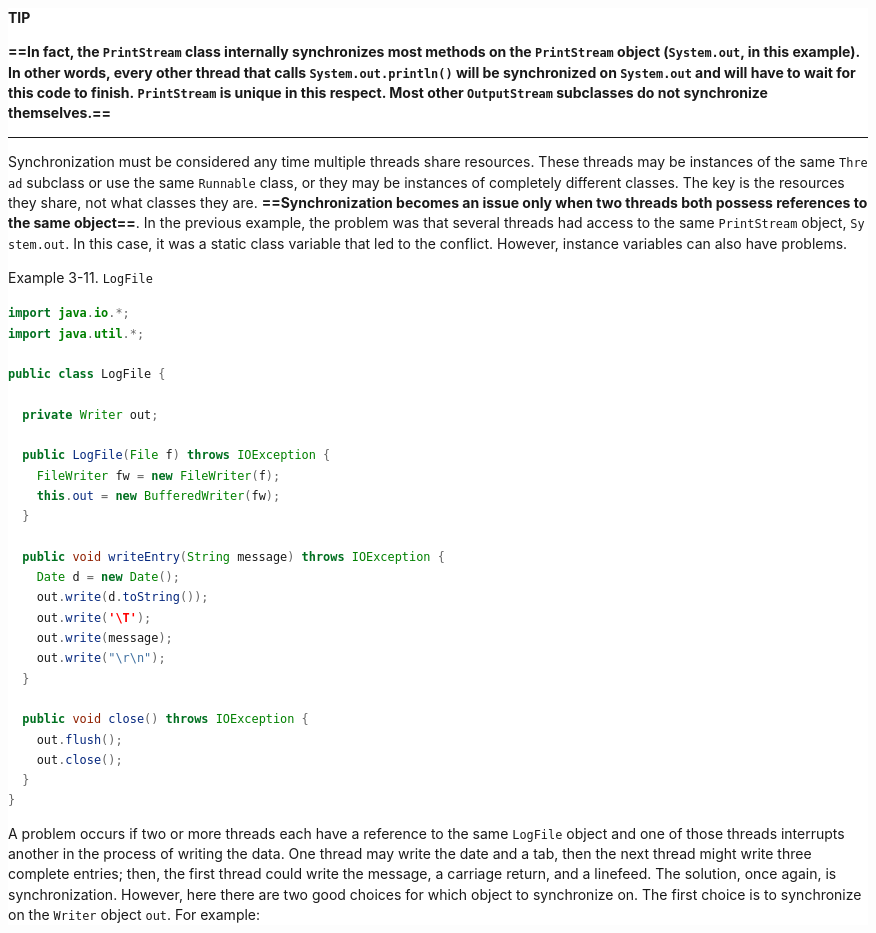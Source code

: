 
 **TIP**

**==In fact, the `PrintStream` class internally synchronizes most methods on the `PrintStream` object (`System.out`, in this example). In other words, every other thread that calls `System.out.println()` will be synchronized on `System.out` and will have to wait for this code to finish. `PrintStream` is unique in this respect. Most other `OutputStream` subclasses do not synchronize themselves.==**

---

Synchronization must be considered any time multiple threads share resources. These threads may be instances of the same `Thread` subclass or use the same `Runnable` class, or they may be instances of completely different classes. The key is the resources they share, not what classes they are. **==Synchronization becomes an issue only when two threads both possess references to the same object==**. In the previous example, the problem was that several threads had access to the same `PrintStream` object, `System.out`. In this case, it was a static class variable that led to the conflict. However, instance variables can also have problems.

Example 3-11. ``LogFile``

```java
import java.io.*;
import java.util.*;

public class LogFile {

  private Writer out;

  public LogFile(File f) throws IOException {
    FileWriter fw = new FileWriter(f);
    this.out = new BufferedWriter(fw);
  }

  public void writeEntry(String message) throws IOException {
    Date d = new Date();
    out.write(d.toString());
    out.write('\T');
    out.write(message);
    out.write("\r\n");
  }

  public void close() throws IOException {
    out.flush();
    out.close();
  }
}
```

A problem occurs if two or more threads each have a reference to the same `LogFile` object and one of those threads interrupts another in the process of writing the data. One thread may write the date and a tab, then the next thread might write three complete entries; then, the first thread could write the message, a carriage return, and a linefeed. The solution, once again, is synchronization. However, here there are two good choices for which object to synchronize on. The first choice is to synchronize on the `Writer` object `out`. For example:
